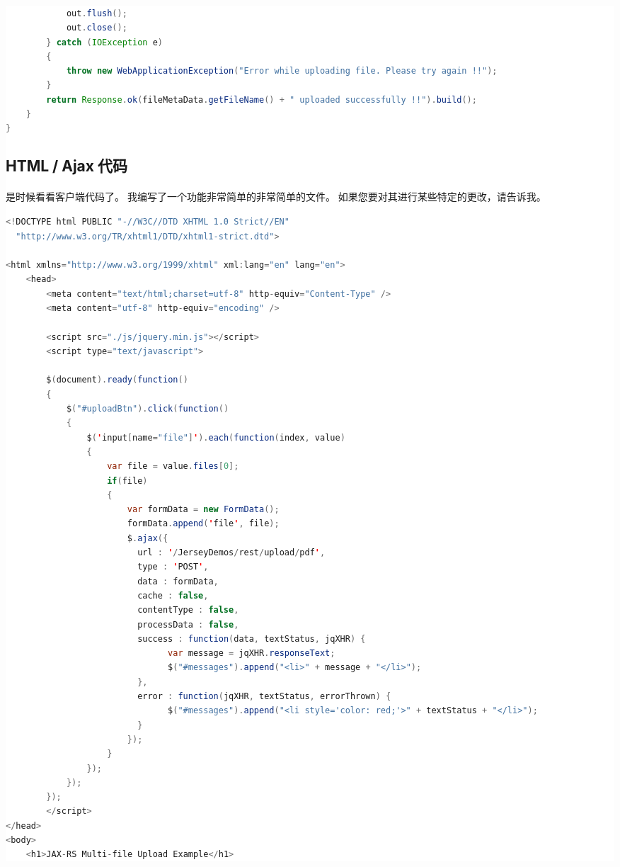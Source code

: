 ```java
			out.flush();
			out.close();
		} catch (IOException e) 
		{
			throw new WebApplicationException("Error while uploading file. Please try again !!");
		}
		return Response.ok(fileMetaData.getFileName() + " uploaded successfully !!").build();
	}
}

```

## HTML / Ajax 代码

是时候看看客户端代码了。 我编写了一个功能非常简单的非常简单的文件。 如果您要对其进行某些特定的更改，请告诉我。

```java
<!DOCTYPE html PUBLIC "-//W3C//DTD XHTML 1.0 Strict//EN"
  "http://www.w3.org/TR/xhtml1/DTD/xhtml1-strict.dtd">

<html xmlns="http://www.w3.org/1999/xhtml" xml:lang="en" lang="en">
	<head>
		<meta content="text/html;charset=utf-8" http-equiv="Content-Type" />
		<meta content="utf-8" http-equiv="encoding" />

		<script src="./js/jquery.min.js"></script>
		<script type="text/javascript">

		$(document).ready(function() 
		{
			$("#uploadBtn").click(function() 
			{
				$('input[name="file"]').each(function(index, value) 
				{ 
				    var file = value.files[0];
				    if(file) 
				    {
				    	var formData = new FormData();
						formData.append('file', file);
						$.ajax({
						  url : '/JerseyDemos/rest/upload/pdf',
						  type : 'POST',
						  data : formData,
						  cache : false,
						  contentType : false,
						  processData : false,
						  success : function(data, textStatus, jqXHR) {
						    	var message = jqXHR.responseText;
						    	$("#messages").append("<li>" + message + "</li>");
						  },
						  error : function(jqXHR, textStatus, errorThrown) {
							  	$("#messages").append("<li style='color: red;'>" + textStatus + "</li>");
						  }
						});
					}
				});
			});
		});
		</script>
</head>
<body>
	<h1>JAX-RS Multi-file Upload Example</h1>
```